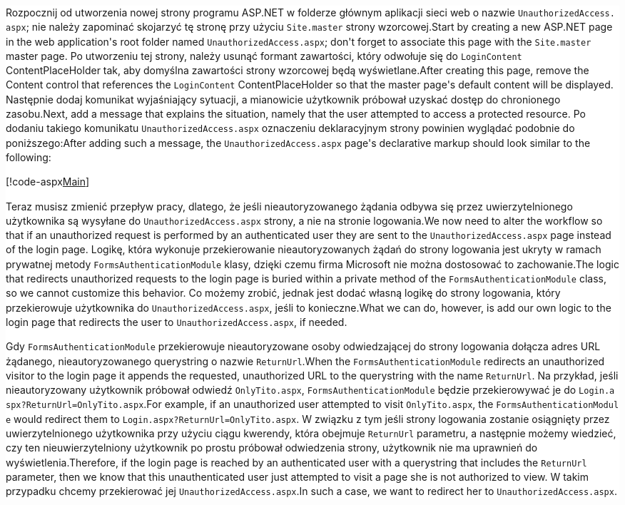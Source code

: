 <span data-ttu-id="2a28b-264">Rozpocznij od utworzenia nowej strony programu ASP.NET w folderze głównym aplikacji sieci web o nazwie `UnauthorizedAccess.aspx`; nie należy zapominać skojarzyć tę stronę przy użyciu `Site.master` strony wzorcowej.</span><span class="sxs-lookup"><span data-stu-id="2a28b-264">Start by creating a new ASP.NET page in the web application's root folder named `UnauthorizedAccess.aspx`; don't forget to associate this page with the `Site.master` master page.</span></span> <span data-ttu-id="2a28b-265">Po utworzeniu tej strony, należy usunąć formant zawartości, który odwołuje się do `LoginContent` ContentPlaceHolder tak, aby domyślna zawartości strony wzorcowej będą wyświetlane.</span><span class="sxs-lookup"><span data-stu-id="2a28b-265">After creating this page, remove the Content control that references the `LoginContent` ContentPlaceHolder so that the master page's default content will be displayed.</span></span> <span data-ttu-id="2a28b-266">Następnie dodaj komunikat wyjaśniający sytuacji, a mianowicie użytkownik próbował uzyskać dostęp do chronionego zasobu.</span><span class="sxs-lookup"><span data-stu-id="2a28b-266">Next, add a message that explains the situation, namely that the user attempted to access a protected resource.</span></span> <span data-ttu-id="2a28b-267">Po dodaniu takiego komunikatu `UnauthorizedAccess.aspx` oznaczeniu deklaracyjnym strony powinien wyglądać podobnie do poniższego:</span><span class="sxs-lookup"><span data-stu-id="2a28b-267">After adding such a message, the `UnauthorizedAccess.aspx` page's declarative markup should look similar to the following:</span></span>

[!code-aspx[Main](user-based-authorization-cs/samples/sample7.aspx)]

<span data-ttu-id="2a28b-268">Teraz musisz zmienić przepływ pracy, dlatego, że jeśli nieautoryzowanego żądania odbywa się przez uwierzytelnionego użytkownika są wysyłane do `UnauthorizedAccess.aspx` strony, a nie na stronie logowania.</span><span class="sxs-lookup"><span data-stu-id="2a28b-268">We now need to alter the workflow so that if an unauthorized request is performed by an authenticated user they are sent to the `UnauthorizedAccess.aspx` page instead of the login page.</span></span> <span data-ttu-id="2a28b-269">Logikę, która wykonuje przekierowanie nieautoryzowanych żądań do strony logowania jest ukryty w ramach prywatnej metody `FormsAuthenticationModule` klasy, dzięki czemu firma Microsoft nie można dostosować to zachowanie.</span><span class="sxs-lookup"><span data-stu-id="2a28b-269">The logic that redirects unauthorized requests to the login page is buried within a private method of the `FormsAuthenticationModule` class, so we cannot customize this behavior.</span></span> <span data-ttu-id="2a28b-270">Co możemy zrobić, jednak jest dodać własną logikę do strony logowania, który przekierowuje użytkownika do `UnauthorizedAccess.aspx`, jeśli to konieczne.</span><span class="sxs-lookup"><span data-stu-id="2a28b-270">What we can do, however, is add our own logic to the login page that redirects the user to `UnauthorizedAccess.aspx`, if needed.</span></span>

<span data-ttu-id="2a28b-271">Gdy `FormsAuthenticationModule` przekierowuje nieautoryzowane osoby odwiedzającej do strony logowania dołącza adres URL żądanego, nieautoryzowanego querystring o nazwie `ReturnUrl`.</span><span class="sxs-lookup"><span data-stu-id="2a28b-271">When the `FormsAuthenticationModule` redirects an unauthorized visitor to the login page it appends the requested, unauthorized URL to the querystring with the name `ReturnUrl`.</span></span> <span data-ttu-id="2a28b-272">Na przykład, jeśli nieautoryzowany użytkownik próbował odwiedź `OnlyTito.aspx`, `FormsAuthenticationModule` będzie przekierowywać je do `Login.aspx?ReturnUrl=OnlyTito.aspx`.</span><span class="sxs-lookup"><span data-stu-id="2a28b-272">For example, if an unauthorized user attempted to visit `OnlyTito.aspx`, the `FormsAuthenticationModule` would redirect them to `Login.aspx?ReturnUrl=OnlyTito.aspx`.</span></span> <span data-ttu-id="2a28b-273">W związku z tym jeśli strony logowania zostanie osiągnięty przez uwierzytelnionego użytkownika przy użyciu ciągu kwerendy, która obejmuje `ReturnUrl` parametru, a następnie możemy wiedzieć, czy ten nieuwierzytelniony użytkownik po prostu próbował odwiedzenia strony, użytkownik nie ma uprawnień do wyświetlenia.</span><span class="sxs-lookup"><span data-stu-id="2a28b-273">Therefore, if the login page is reached by an authenticated user with a querystring that includes the `ReturnUrl` parameter, then we know that this unauthenticated user just attempted to visit a page she is not authorized to view.</span></span> <span data-ttu-id="2a28b-274">W takim przypadku chcemy przekierować jej `UnauthorizedAccess.aspx`.</span><span class="sxs-lookup"><span data-stu-id="2a28b-274">In such a case, we want to redirect her to `UnauthorizedAccess.aspx`.</span></span>

